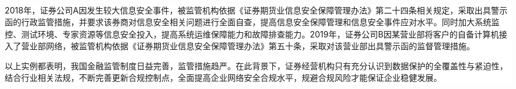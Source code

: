 2018年，证券公司A因发生较大信息安全事件，被监管机构依据《证券期货业信息安全保障管理办法》第二十四条相关规定，采取出具警示函的行政监管措施，并要求该券商对信息安全相关问题进行全面自查，提高信息安全保障管理和信息安全事件应对水平。同时加大系统监控、测试环境、专家资源等信息安全投入，提高系统运维保障能力和故障排查能力。2019年，证券公司B因某营业部将客户的自备计算机接入了营业部网络，被监管机构依据《证券期货业信息安全保障管理办法》第五十条，采取对该营业部出具警示函的监督管理措施。

以上实例都表明，我国金融监管制度日益完善，监管措施趋严。在此背景下，证券经营机构只有充分认识到数据保护的全覆盖性与紧迫性，结合行业相关法规，不断完善更新合规控制点，全面提高企业网络安全合规水平，规避合规风险才能保证企业稳健发展。

